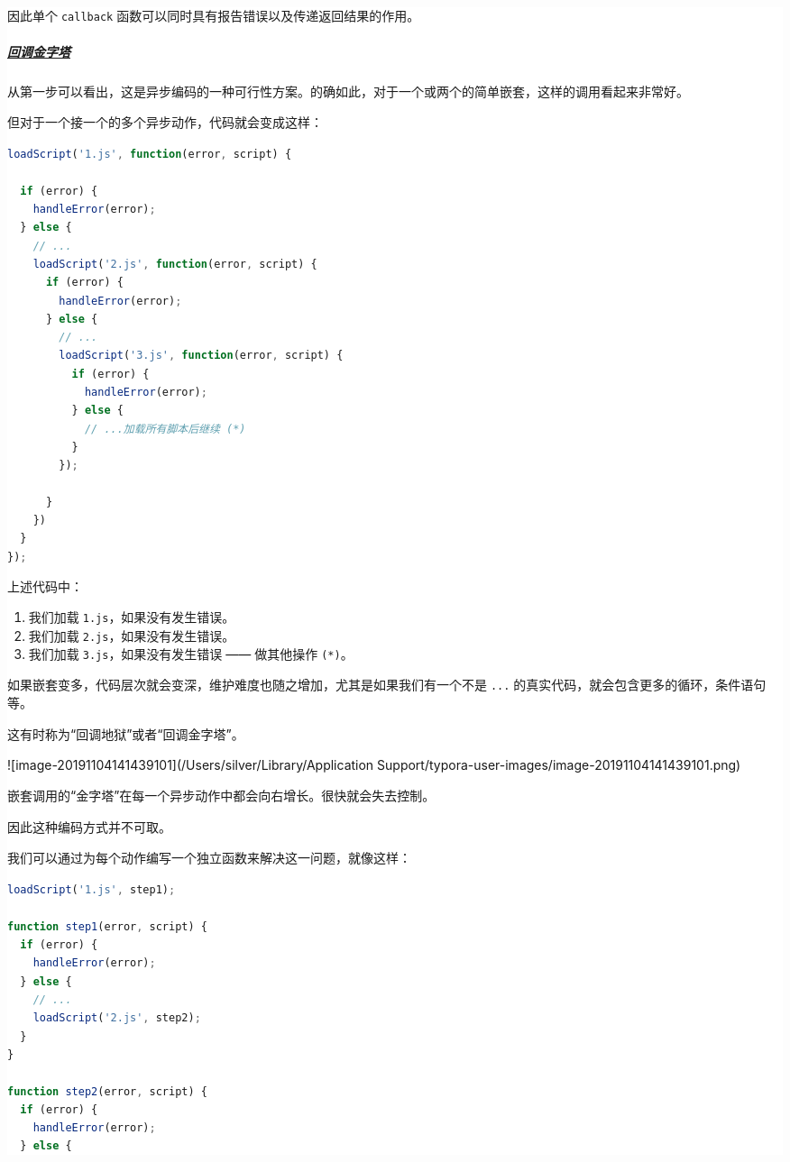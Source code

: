 因此单个 `callback` 函数可以同时具有报告错误以及传递返回结果的作用。

##### [回调金字塔](https://zh.javascript.info/callbacks#hui-tiao-jin-zi-ta)

从第一步可以看出，这是异步编码的一种可行性方案。的确如此，对于一个或两个的简单嵌套，这样的调用看起来非常好。

但对于一个接一个的多个异步动作，代码就会变成这样：

```javascript
loadScript('1.js', function(error, script) {

  if (error) {
    handleError(error);
  } else {
    // ...
    loadScript('2.js', function(error, script) {
      if (error) {
        handleError(error);
      } else {
        // ...
        loadScript('3.js', function(error, script) {
          if (error) {
            handleError(error);
          } else {
            // ...加载所有脚本后继续 (*)
          }
        });

      }
    })
  }
});
```

上述代码中：

1. 我们加载 `1.js`，如果没有发生错误。
2. 我们加载 `2.js`，如果没有发生错误。
3. 我们加载 `3.js`，如果没有发生错误 —— 做其他操作 `(*)`。

如果嵌套变多，代码层次就会变深，维护难度也随之增加，尤其是如果我们有一个不是 `...` 的真实代码，就会包含更多的循环，条件语句等。

这有时称为“回调地狱”或者“回调金字塔”。

![image-20191104141439101](/Users/silver/Library/Application Support/typora-user-images/image-20191104141439101.png)

嵌套调用的“金字塔”在每一个异步动作中都会向右增长。很快就会失去控制。

因此这种编码方式并不可取。

我们可以通过为每个动作编写一个独立函数来解决这一问题，就像这样：

```javascript
loadScript('1.js', step1);

function step1(error, script) {
  if (error) {
    handleError(error);
  } else {
    // ...
    loadScript('2.js', step2);
  }
}

function step2(error, script) {
  if (error) {
    handleError(error);
  } else {
```